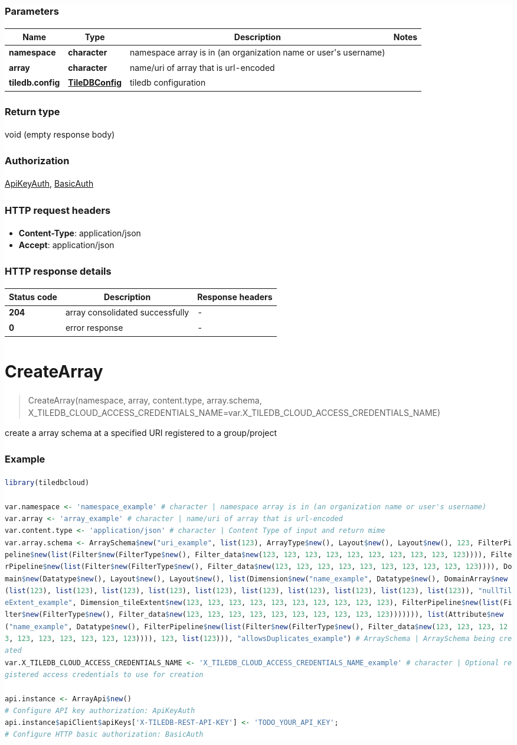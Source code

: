 ### Parameters

Name | Type | Description  | Notes
------------- | ------------- | ------------- | -------------
 **namespace** | **character**| namespace array is in (an organization name or user&#39;s username) | 
 **array** | **character**| name/uri of array that is url-encoded | 
 **tiledb.config** | [**TileDBConfig**](TileDBConfig.md)| tiledb configuration | 

### Return type

void (empty response body)

### Authorization

[ApiKeyAuth](../README.md#ApiKeyAuth), [BasicAuth](../README.md#BasicAuth)

### HTTP request headers

 - **Content-Type**: application/json
 - **Accept**: application/json

### HTTP response details
| Status code | Description | Response headers |
|-------------|-------------|------------------|
| **204** | array consolidated successfully |  -  |
| **0** | error response |  -  |

# **CreateArray**
> CreateArray(namespace, array, content.type, array.schema, X_TILEDB_CLOUD_ACCESS_CREDENTIALS_NAME=var.X_TILEDB_CLOUD_ACCESS_CREDENTIALS_NAME)



create a array schema at a specified URI registered to a group/project

### Example
```R
library(tiledbcloud)

var.namespace <- 'namespace_example' # character | namespace array is in (an organization name or user's username)
var.array <- 'array_example' # character | name/uri of array that is url-encoded
var.content.type <- 'application/json' # character | Content Type of input and return mime
var.array.schema <- ArraySchema$new("uri_example", list(123), ArrayType$new(), Layout$new(), Layout$new(), 123, FilterPipeline$new(list(Filter$new(FilterType$new(), Filter_data$new(123, 123, 123, 123, 123, 123, 123, 123, 123, 123)))), FilterPipeline$new(list(Filter$new(FilterType$new(), Filter_data$new(123, 123, 123, 123, 123, 123, 123, 123, 123, 123)))), Domain$new(Datatype$new(), Layout$new(), Layout$new(), list(Dimension$new("name_example", Datatype$new(), DomainArray$new(list(123), list(123), list(123), list(123), list(123), list(123), list(123), list(123), list(123), list(123)), "nullTileExtent_example", Dimension_tileExtent$new(123, 123, 123, 123, 123, 123, 123, 123, 123, 123), FilterPipeline$new(list(Filter$new(FilterType$new(), Filter_data$new(123, 123, 123, 123, 123, 123, 123, 123, 123, 123))))))), list(Attribute$new("name_example", Datatype$new(), FilterPipeline$new(list(Filter$new(FilterType$new(), Filter_data$new(123, 123, 123, 123, 123, 123, 123, 123, 123, 123)))), 123, list(123))), "allowsDuplicates_example") # ArraySchema | ArraySchema being created
var.X_TILEDB_CLOUD_ACCESS_CREDENTIALS_NAME <- 'X_TILEDB_CLOUD_ACCESS_CREDENTIALS_NAME_example' # character | Optional registered access credentials to use for creation

api.instance <- ArrayApi$new()
# Configure API key authorization: ApiKeyAuth
api.instance$apiClient$apiKeys['X-TILEDB-REST-API-KEY'] <- 'TODO_YOUR_API_KEY';
# Configure HTTP basic authorization: BasicAuth
```